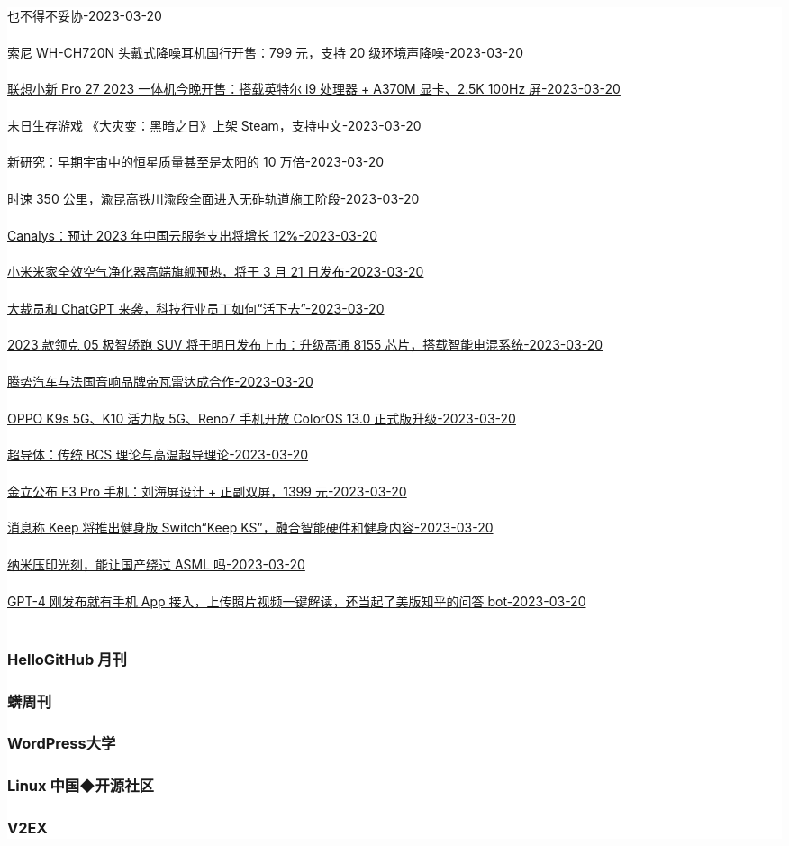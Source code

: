 也不得不妥协-2023-03-20</a><br/><br/><a target=_blank rel=nofollow href="https://www.ithome.com/0/680/852.htm" >索尼 WH-CH720N 头戴式降噪耳机国行开售：799 元，支持 20 级环境声降噪-2023-03-20</a><br/><br/><a target=_blank rel=nofollow href="https://www.ithome.com/0/680/851.htm" >联想小新 Pro 27 2023 一体机今晚开售：搭载英特尔 i9 处理器 + A370M 显卡、2.5K 100Hz 屏-2023-03-20</a><br/><br/><a target=_blank rel=nofollow href="https://www.ithome.com/0/680/850.htm" >末日生存游戏 《大灾变：黑暗之日》上架 Steam，支持中文-2023-03-20</a><br/><br/><a target=_blank rel=nofollow href="https://www.ithome.com/0/680/849.htm" >新研究：早期宇宙中的恒星质量甚至是太阳的 10 万倍-2023-03-20</a><br/><br/><a target=_blank rel=nofollow href="https://www.ithome.com/0/680/848.htm" >时速 350 公里，渝昆高铁川渝段全面进入无砟轨道施工阶段-2023-03-20</a><br/><br/><a target=_blank rel=nofollow href="https://www.ithome.com/0/680/847.htm" >Canalys：预计 2023 年中国云服务支出将增长 12%-2023-03-20</a><br/><br/><a target=_blank rel=nofollow href="https://www.ithome.com/0/680/846.htm" >小米米家全效空气净化器高端旗舰预热，将于 3 月 21 日发布-2023-03-20</a><br/><br/><a target=_blank rel=nofollow href="https://www.ithome.com/0/680/845.htm" >大裁员和 ChatGPT 来袭，科技行业员工如何“活下去”-2023-03-20</a><br/><br/><a target=_blank rel=nofollow href="https://www.ithome.com/0/680/844.htm" >2023 款领克 05 极智轿跑 SUV 将于明日发布上市：升级高通 8155 芯片，搭载智能电混系统-2023-03-20</a><br/><br/><a target=_blank rel=nofollow href="https://www.ithome.com/0/680/842.htm" >腾势汽车与法国音响品牌帝瓦雷达成合作-2023-03-20</a><br/><br/><a target=_blank rel=nofollow href="https://www.ithome.com/0/680/837.htm" >OPPO K9s 5G、K10 活力版 5G、Reno7 手机开放 ColorOS 13.0 正式版升级-2023-03-20</a><br/><br/><a target=_blank rel=nofollow href="https://www.ithome.com/0/680/843.htm" >超导体：传统 BCS 理论与高温超导理论-2023-03-20</a><br/><br/><a target=_blank rel=nofollow href="https://www.ithome.com/0/680/840.htm" >金立公布 F3 Pro 手机：刘海屏设计 + 正副双屏，1399 元-2023-03-20</a><br/><br/><a target=_blank rel=nofollow href="https://www.ithome.com/0/680/839.htm" >消息称 Keep 将推出健身版 Switch“Keep KS”，融合智能硬件和健身内容-2023-03-20</a><br/><br/><a target=_blank rel=nofollow href="https://www.ithome.com/0/680/838.htm" >纳米压印光刻，能让国产绕过 ASML 吗-2023-03-20</a><br/><br/><a target=_blank rel=nofollow href="https://www.ithome.com/0/680/836.htm" >GPT-4 刚发布就有手机 App 接入，上传照片视频一键解读，还当起了美版知乎的问答 bot-2023-03-20</a><br/><br/>





###  HelloGitHub 月刊







###  蠎周刊







###  WordPress大学







###  Linux 中国◆开源社区







###  V2EX

